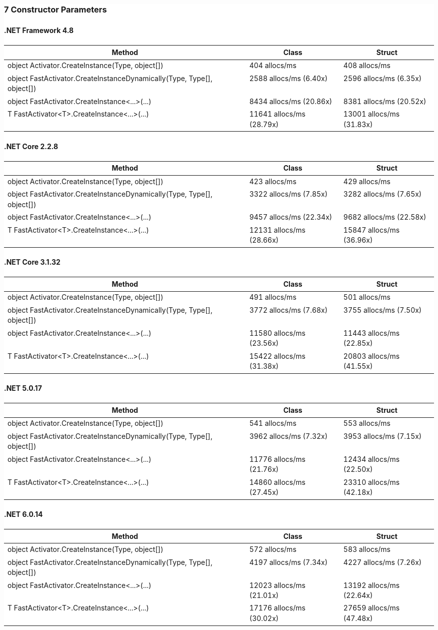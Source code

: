 
### 7 Constructor Parameters

#### .NET Framework 4.8

| Method                                                                       | Class                        | Struct                       |
|------------------------------------------------------------------------------|------------------------------|------------------------------|
| object Activator.CreateInstance(Type, object[])                              | 404 allocs/ms                | 408 allocs/ms                |
| object FastActivator.CreateInstanceDynamically(Type, Type[], object[])       | 2588 allocs/ms (6.40x)       | 2596 allocs/ms (6.35x)       |
| object FastActivator.CreateInstance&lt;...&gt;(...)                          | 8434 allocs/ms (20.86x)      | 8381 allocs/ms (20.52x)      |
| T      FastActivator&lt;T&gt;.CreateInstance&lt;...&gt;(...)                 | 11641 allocs/ms (28.79x)     | 13001 allocs/ms (31.83x)     |

#### .NET Core 2.2.8

| Method                                                                       | Class                        | Struct                       |
|------------------------------------------------------------------------------|------------------------------|------------------------------|
| object Activator.CreateInstance(Type, object[])                              | 423 allocs/ms                | 429 allocs/ms                |
| object FastActivator.CreateInstanceDynamically(Type, Type[], object[])       | 3322 allocs/ms (7.85x)       | 3282 allocs/ms (7.65x)       |
| object FastActivator.CreateInstance&lt;...&gt;(...)                          | 9457 allocs/ms (22.34x)      | 9682 allocs/ms (22.58x)      |
| T      FastActivator&lt;T&gt;.CreateInstance&lt;...&gt;(...)                 | 12131 allocs/ms (28.66x)     | 15847 allocs/ms (36.96x)     |

#### .NET Core 3.1.32

| Method                                                                       | Class                        | Struct                       |
|------------------------------------------------------------------------------|------------------------------|------------------------------|
| object Activator.CreateInstance(Type, object[])                              | 491 allocs/ms                | 501 allocs/ms                |
| object FastActivator.CreateInstanceDynamically(Type, Type[], object[])       | 3772 allocs/ms (7.68x)       | 3755 allocs/ms (7.50x)       |
| object FastActivator.CreateInstance&lt;...&gt;(...)                          | 11580 allocs/ms (23.56x)     | 11443 allocs/ms (22.85x)     |
| T      FastActivator&lt;T&gt;.CreateInstance&lt;...&gt;(...)                 | 15422 allocs/ms (31.38x)     | 20803 allocs/ms (41.55x)     |

#### .NET 5.0.17

| Method                                                                       | Class                        | Struct                       |
|------------------------------------------------------------------------------|------------------------------|------------------------------|
| object Activator.CreateInstance(Type, object[])                              | 541 allocs/ms                | 553 allocs/ms                |
| object FastActivator.CreateInstanceDynamically(Type, Type[], object[])       | 3962 allocs/ms (7.32x)       | 3953 allocs/ms (7.15x)       |
| object FastActivator.CreateInstance&lt;...&gt;(...)                          | 11776 allocs/ms (21.76x)     | 12434 allocs/ms (22.50x)     |
| T      FastActivator&lt;T&gt;.CreateInstance&lt;...&gt;(...)                 | 14860 allocs/ms (27.45x)     | 23310 allocs/ms (42.18x)     |

#### .NET 6.0.14

| Method                                                                       | Class                        | Struct                       |
|------------------------------------------------------------------------------|------------------------------|------------------------------|
| object Activator.CreateInstance(Type, object[])                              | 572 allocs/ms                | 583 allocs/ms                |
| object FastActivator.CreateInstanceDynamically(Type, Type[], object[])       | 4197 allocs/ms (7.34x)       | 4227 allocs/ms (7.26x)       |
| object FastActivator.CreateInstance&lt;...&gt;(...)                          | 12023 allocs/ms (21.01x)     | 13192 allocs/ms (22.64x)     |
| T      FastActivator&lt;T&gt;.CreateInstance&lt;...&gt;(...)                 | 17176 allocs/ms (30.02x)     | 27659 allocs/ms (47.48x)     |
